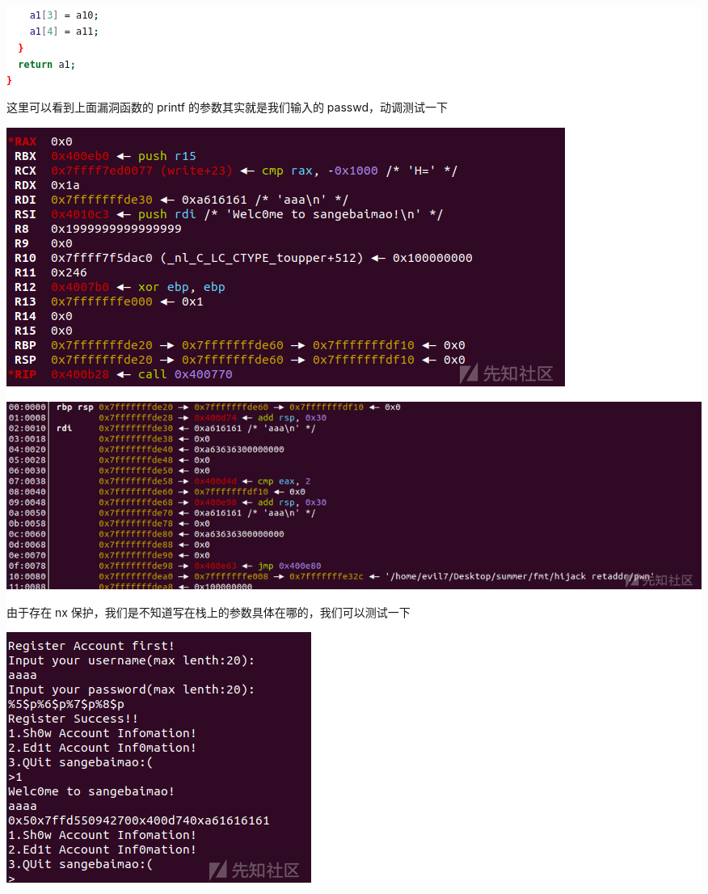 ```bash
    a1[3] = a10;
    a1[4] = a11;
  }
  return a1;
}
```

这里可以看到上面漏洞函数的 printf 的参数其实就是我们输入的 passwd，动调测试一下

[![](assets/1701612281-bf078c727199f0feeeeecbe65fcc069e.png)](https://xzfile.aliyuncs.com/media/upload/picture/20230718223954-f5eea9fc-2578-1.png)

[![](assets/1701612281-d24057d31f79b791f0563d9ffa260336.png)](https://xzfile.aliyuncs.com/media/upload/picture/20230718223958-f821f9ae-2578-1.png)

由于存在 nx 保护，我们是不知道写在栈上的参数具体在哪的，我们可以测试一下

[![](assets/1701612281-97a1a62a446751abd0151e70475ee0f6.png)](https://xzfile.aliyuncs.com/media/upload/picture/20230718224002-faaa133c-2578-1.png)

